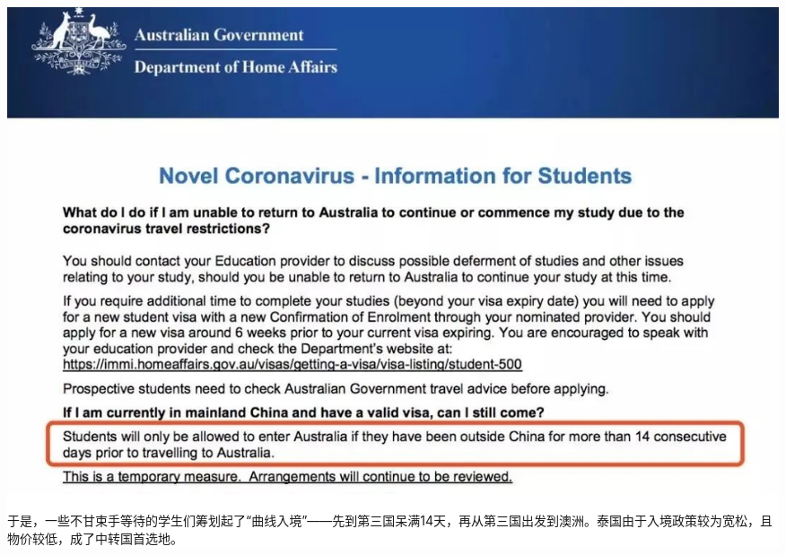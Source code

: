   

![](/images/post/423a5ea03f1480c3ba9738ea7a035f53.jpg)

  

于是，一些不甘束手等待的学生们筹划起了“曲线入境”——先到第三国呆满14天，再从第三国出发到澳洲。泰国由于入境政策较为宽松，且物价较低，成了中转国首选地。

  
